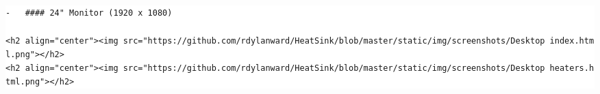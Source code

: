     -   #### 24" Monitor (1920 x 1080)

    <h2 align="center"><img src="https://github.com/rdylanward/HeatSink/blob/master/static/img/screenshots/Desktop index.html.png"></h2>
    <h2 align="center"><img src="https://github.com/rdylanward/HeatSink/blob/master/static/img/screenshots/Desktop heaters.html.png"></h2>
